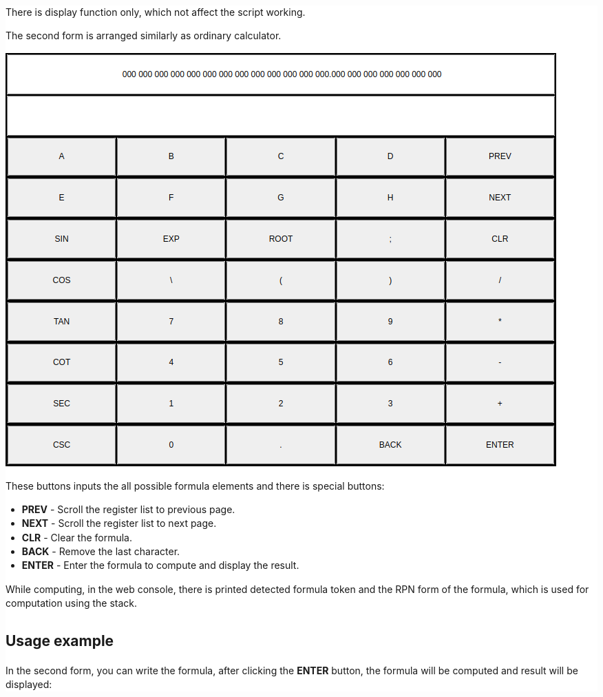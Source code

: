 There is display function only, which not affect the script working\.

The second form is arranged similarly as ordinary calculator\.

![](Readme_pics/Num0.png "")

These buttons inputs the all possible formula elements and there is special buttons:


* **PREV** \- Scroll the register list to previous page\.
* **NEXT** \- Scroll the register list to next page\.
* **CLR** \- Clear the formula\.
* **BACK** \- Remove the last character\.
* **ENTER** \- Enter the formula to compute and display the result\.

While computing, in the web console, there is printed detected formula token and the RPN form of the formula, which is used for computation using the stack\.

## Usage example

In the second form, you can write the formula, after clicking the **ENTER** button, the formula will be computed and result will be displayed:

